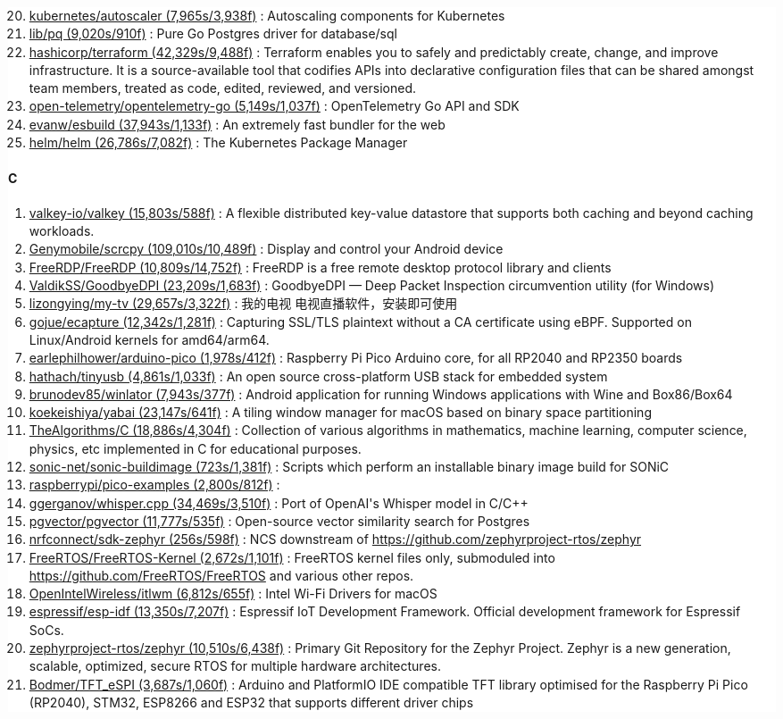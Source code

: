 20. [kubernetes/autoscaler (7,965s/3,938f)](https://github.com/kubernetes/autoscaler) : Autoscaling components for Kubernetes
21. [lib/pq (9,020s/910f)](https://github.com/lib/pq) : Pure Go Postgres driver for database/sql
22. [hashicorp/terraform (42,329s/9,488f)](https://github.com/hashicorp/terraform) : Terraform enables you to safely and predictably create, change, and improve infrastructure. It is a source-available tool that codifies APIs into declarative configuration files that can be shared amongst team members, treated as code, edited, reviewed, and versioned.
23. [open-telemetry/opentelemetry-go (5,149s/1,037f)](https://github.com/open-telemetry/opentelemetry-go) : OpenTelemetry Go API and SDK
24. [evanw/esbuild (37,943s/1,133f)](https://github.com/evanw/esbuild) : An extremely fast bundler for the web
25. [helm/helm (26,786s/7,082f)](https://github.com/helm/helm) : The Kubernetes Package Manager

#### C
1. [valkey-io/valkey (15,803s/588f)](https://github.com/valkey-io/valkey) : A flexible distributed key-value datastore that supports both caching and beyond caching workloads.
2. [Genymobile/scrcpy (109,010s/10,489f)](https://github.com/Genymobile/scrcpy) : Display and control your Android device
3. [FreeRDP/FreeRDP (10,809s/14,752f)](https://github.com/FreeRDP/FreeRDP) : FreeRDP is a free remote desktop protocol library and clients
4. [ValdikSS/GoodbyeDPI (23,209s/1,683f)](https://github.com/ValdikSS/GoodbyeDPI) : GoodbyeDPI — Deep Packet Inspection circumvention utility (for Windows)
5. [lizongying/my-tv (29,657s/3,322f)](https://github.com/lizongying/my-tv) : 我的电视 电视直播软件，安装即可使用
6. [gojue/ecapture (12,342s/1,281f)](https://github.com/gojue/ecapture) : Capturing SSL/TLS plaintext without a CA certificate using eBPF. Supported on Linux/Android kernels for amd64/arm64.
7. [earlephilhower/arduino-pico (1,978s/412f)](https://github.com/earlephilhower/arduino-pico) : Raspberry Pi Pico Arduino core, for all RP2040 and RP2350 boards
8. [hathach/tinyusb (4,861s/1,033f)](https://github.com/hathach/tinyusb) : An open source cross-platform USB stack for embedded system
9. [brunodev85/winlator (7,943s/377f)](https://github.com/brunodev85/winlator) : Android application for running Windows applications with Wine and Box86/Box64
10. [koekeishiya/yabai (23,147s/641f)](https://github.com/koekeishiya/yabai) : A tiling window manager for macOS based on binary space partitioning
11. [TheAlgorithms/C (18,886s/4,304f)](https://github.com/TheAlgorithms/C) : Collection of various algorithms in mathematics, machine learning, computer science, physics, etc implemented in C for educational purposes.
12. [sonic-net/sonic-buildimage (723s/1,381f)](https://github.com/sonic-net/sonic-buildimage) : Scripts which perform an installable binary image build for SONiC
13. [raspberrypi/pico-examples (2,800s/812f)](https://github.com/raspberrypi/pico-examples) : 
14. [ggerganov/whisper.cpp (34,469s/3,510f)](https://github.com/ggerganov/whisper.cpp) : Port of OpenAI's Whisper model in C/C++
15. [pgvector/pgvector (11,777s/535f)](https://github.com/pgvector/pgvector) : Open-source vector similarity search for Postgres
16. [nrfconnect/sdk-zephyr (256s/598f)](https://github.com/nrfconnect/sdk-zephyr) : NCS downstream of https://github.com/zephyrproject-rtos/zephyr
17. [FreeRTOS/FreeRTOS-Kernel (2,672s/1,101f)](https://github.com/FreeRTOS/FreeRTOS-Kernel) : FreeRTOS kernel files only, submoduled into https://github.com/FreeRTOS/FreeRTOS and various other repos.
18. [OpenIntelWireless/itlwm (6,812s/655f)](https://github.com/OpenIntelWireless/itlwm) : Intel Wi-Fi Drivers for macOS
19. [espressif/esp-idf (13,350s/7,207f)](https://github.com/espressif/esp-idf) : Espressif IoT Development Framework. Official development framework for Espressif SoCs.
20. [zephyrproject-rtos/zephyr (10,510s/6,438f)](https://github.com/zephyrproject-rtos/zephyr) : Primary Git Repository for the Zephyr Project. Zephyr is a new generation, scalable, optimized, secure RTOS for multiple hardware architectures.
21. [Bodmer/TFT_eSPI (3,687s/1,060f)](https://github.com/Bodmer/TFT_eSPI) : Arduino and PlatformIO IDE compatible TFT library optimised for the Raspberry Pi Pico (RP2040), STM32, ESP8266 and ESP32 that supports different driver chips
